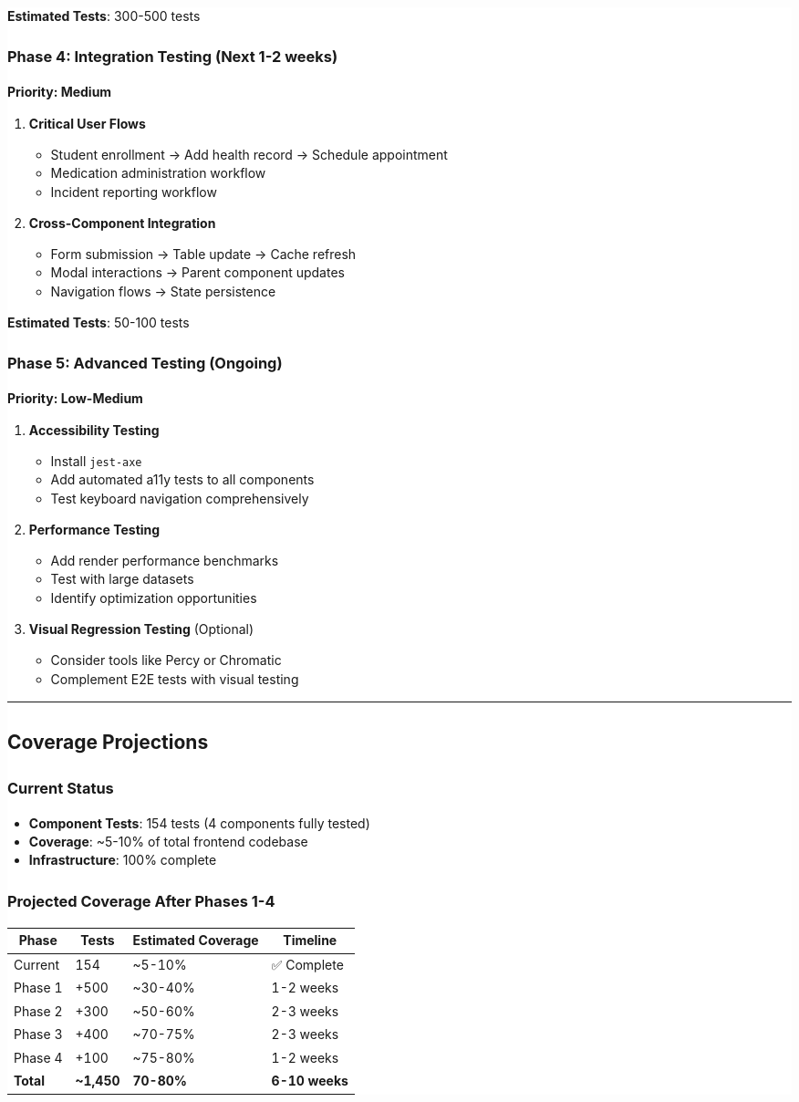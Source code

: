 **Estimated Tests**: 300-500 tests

### Phase 4: Integration Testing (Next 1-2 weeks)

**Priority: Medium**

1. **Critical User Flows**
   - Student enrollment → Add health record → Schedule appointment
   - Medication administration workflow
   - Incident reporting workflow

2. **Cross-Component Integration**
   - Form submission → Table update → Cache refresh
   - Modal interactions → Parent component updates
   - Navigation flows → State persistence

**Estimated Tests**: 50-100 tests

### Phase 5: Advanced Testing (Ongoing)

**Priority: Low-Medium**

1. **Accessibility Testing**
   - Install `jest-axe`
   - Add automated a11y tests to all components
   - Test keyboard navigation comprehensively

2. **Performance Testing**
   - Add render performance benchmarks
   - Test with large datasets
   - Identify optimization opportunities

3. **Visual Regression Testing** (Optional)
   - Consider tools like Percy or Chromatic
   - Complement E2E tests with visual testing

---

## Coverage Projections

### Current Status
- **Component Tests**: 154 tests (4 components fully tested)
- **Coverage**: ~5-10% of total frontend codebase
- **Infrastructure**: 100% complete

### Projected Coverage After Phases 1-4

| Phase | Tests | Estimated Coverage | Timeline |
|-------|-------|-------------------|----------|
| Current | 154 | ~5-10% | ✅ Complete |
| Phase 1 | +500 | ~30-40% | 1-2 weeks |
| Phase 2 | +300 | ~50-60% | 2-3 weeks |
| Phase 3 | +400 | ~70-75% | 2-3 weeks |
| Phase 4 | +100 | ~75-80% | 1-2 weeks |
| **Total** | **~1,450** | **70-80%** | **6-10 weeks** |
